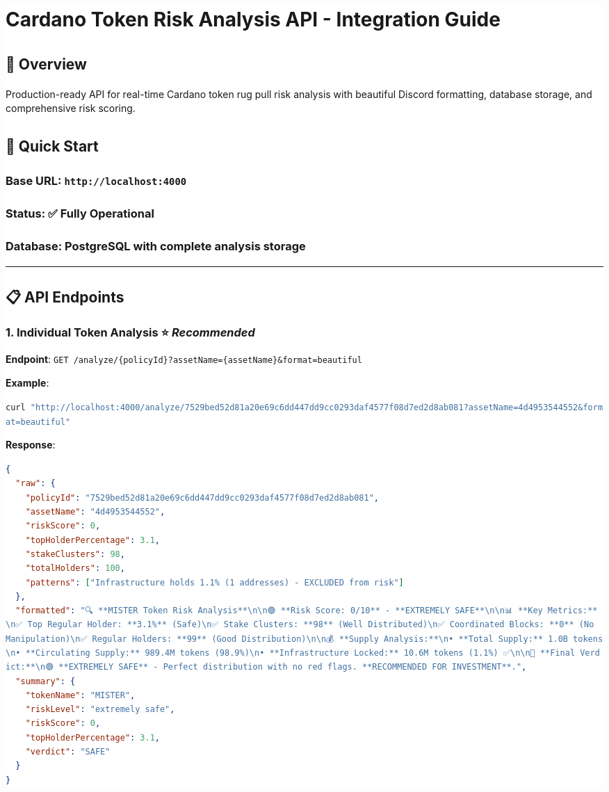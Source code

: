 # Cardano Token Risk Analysis API - Integration Guide

## 🎯 **Overview**
Production-ready API for real-time Cardano token rug pull risk analysis with beautiful Discord formatting, database storage, and comprehensive risk scoring.

## 🚀 **Quick Start**

### **Base URL**: `http://localhost:4000`
### **Status**: ✅ Fully Operational
### **Database**: PostgreSQL with complete analysis storage

---

## 📋 **API Endpoints**

### **1. Individual Token Analysis** ⭐ *Recommended*
**Endpoint**: `GET /analyze/{policyId}?assetName={assetName}&format=beautiful`

**Example**:
```bash
curl "http://localhost:4000/analyze/7529bed52d81a20e69c6dd447dd9cc0293daf4577f08d7ed2d8ab081?assetName=4d4953544552&format=beautiful"
```

**Response**:
```json
{
  "raw": {
    "policyId": "7529bed52d81a20e69c6dd447dd9cc0293daf4577f08d7ed2d8ab081",
    "assetName": "4d4953544552",
    "riskScore": 0,
    "topHolderPercentage": 3.1,
    "stakeClusters": 98,
    "totalHolders": 100,
    "patterns": ["Infrastructure holds 1.1% (1 addresses) - EXCLUDED from risk"]
  },
  "formatted": "🔍 **MISTER Token Risk Analysis**\n\n🟢 **Risk Score: 0/10** - **EXTREMELY SAFE**\n\n📊 **Key Metrics:**\n✅ Top Regular Holder: **3.1%** (Safe)\n✅ Stake Clusters: **98** (Well Distributed)\n✅ Coordinated Blocks: **0** (No Manipulation)\n✅ Regular Holders: **99** (Good Distribution)\n\n💰 **Supply Analysis:**\n• **Total Supply:** 1.0B tokens\n• **Circulating Supply:** 989.4M tokens (98.9%)\n• **Infrastructure Locked:** 10.6M tokens (1.1%) ✅\n\n🎯 **Final Verdict:**\n🟢 **EXTREMELY SAFE** - Perfect distribution with no red flags. **RECOMMENDED FOR INVESTMENT**.",
  "summary": {
    "tokenName": "MISTER",
    "riskLevel": "extremely safe",
    "riskScore": 0,
    "topHolderPercentage": 3.1,
    "verdict": "SAFE"
  }
}
```
